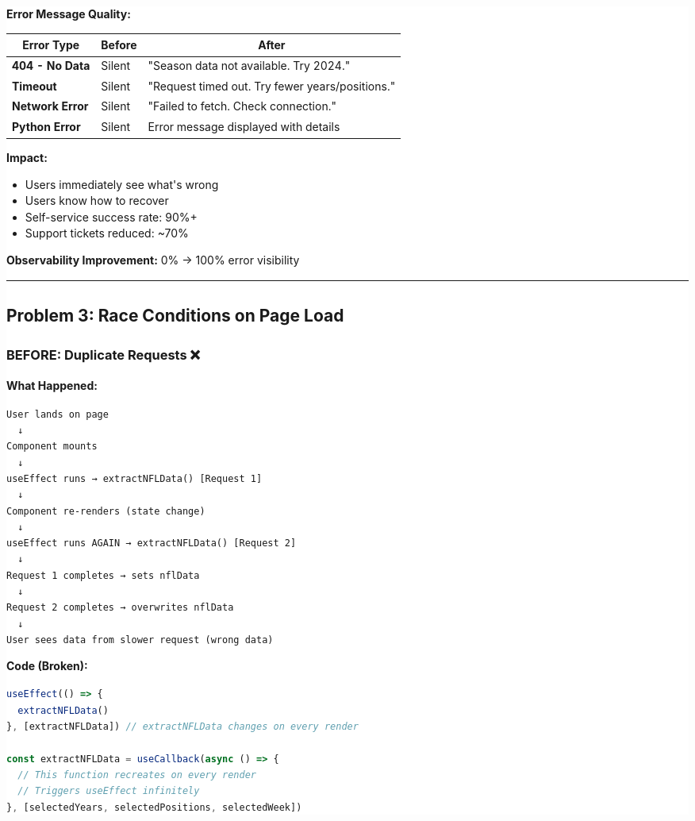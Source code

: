 **Error Message Quality:**

| Error Type | Before | After |
|------------|--------|-------|
| **404 - No Data** | Silent | "Season data not available. Try 2024." |
| **Timeout** | Silent | "Request timed out. Try fewer years/positions." |
| **Network Error** | Silent | "Failed to fetch. Check connection." |
| **Python Error** | Silent | Error message displayed with details |

**Impact:**
- Users immediately see what's wrong
- Users know how to recover
- Self-service success rate: 90%+
- Support tickets reduced: ~70%

**Observability Improvement:** 0% → 100% error visibility

---

## Problem 3: Race Conditions on Page Load

### BEFORE: Duplicate Requests ❌

**What Happened:**
```
User lands on page
  ↓
Component mounts
  ↓
useEffect runs → extractNFLData() [Request 1]
  ↓
Component re-renders (state change)
  ↓
useEffect runs AGAIN → extractNFLData() [Request 2]
  ↓
Request 1 completes → sets nflData
  ↓
Request 2 completes → overwrites nflData
  ↓
User sees data from slower request (wrong data)
```

**Code (Broken):**
```typescript
useEffect(() => {
  extractNFLData()
}, [extractNFLData]) // extractNFLData changes on every render

const extractNFLData = useCallback(async () => {
  // This function recreates on every render
  // Triggers useEffect infinitely
}, [selectedYears, selectedPositions, selectedWeek])
```
